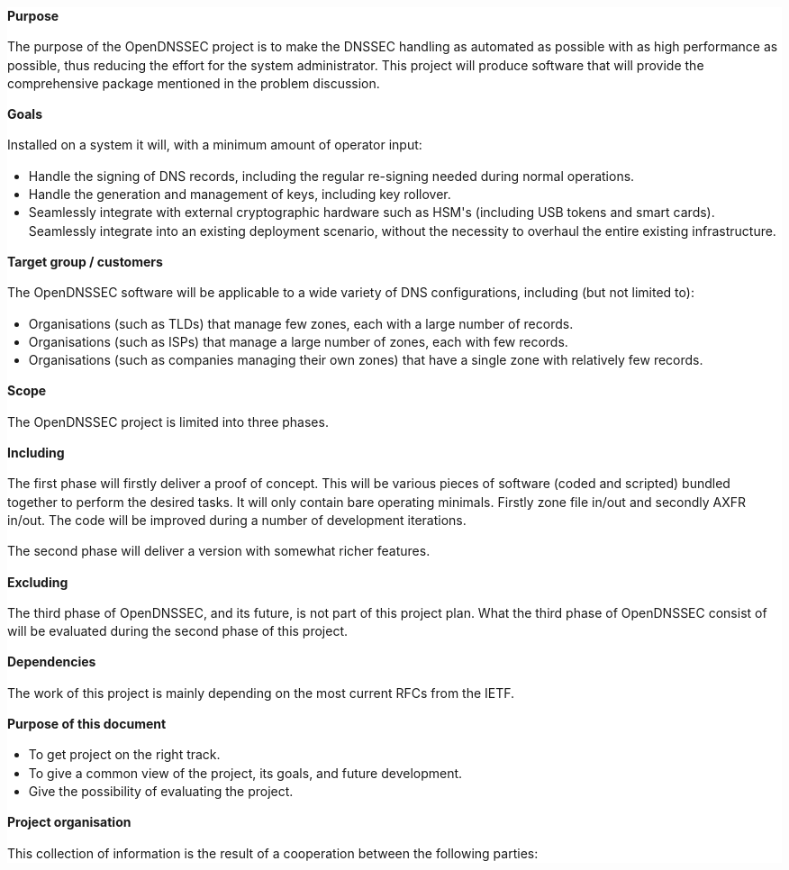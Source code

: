**Purpose**

The purpose of the OpenDNSSEC project is to make the DNSSEC handling as automated as possible with as high performance as possible, thus reducing the effort for the system administrator. This project will produce software that will provide the comprehensive package mentioned in the problem discussion.

**Goals**

Installed on a system it will, with a minimum amount of operator input:

- Handle the signing of DNS records, including the regular re-signing needed during normal operations.
- Handle the generation and management of keys, including key rollover.
- Seamlessly integrate with external cryptographic hardware such as HSM's (including USB tokens and smart cards).
Seamlessly integrate into an existing deployment scenario, without the necessity to overhaul the entire existing infrastructure.

**Target group / customers**

The OpenDNSSEC software will be applicable to a wide variety of DNS configurations, including (but not limited to):

- Organisations (such as TLDs) that manage few zones, each with a large number of records.
- Organisations (such as ISPs) that manage a large number of zones, each with few records.
- Organisations (such as companies managing their own zones) that have a single zone with relatively few records.

**Scope**

The OpenDNSSEC project is limited into three phases.

**Including**

The first phase will firstly deliver a proof of concept. This will be various pieces of software (coded and scripted) bundled together to perform the desired tasks. It will only contain bare operating minimals. Firstly zone file in/out and secondly AXFR in/out. The code will be improved during a number of development iterations.

The second phase will deliver a version with somewhat richer features.

**Excluding** 

The third phase of OpenDNSSEC, and its future, is not part of this project plan. What the third phase of OpenDNSSEC consist of will be evaluated during the second phase of this project.

**Dependencies**

The work of this project is mainly depending on the most current RFCs from the IETF.

**Purpose of this document**

- To get project on the right track.
- To give a common view of the project, its goals, and future development.
- Give the possibility of evaluating the project.

**Project organisation**

This collection of information is the result of a cooperation between the following parties:
